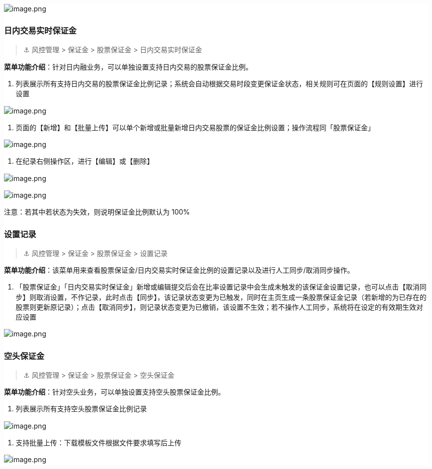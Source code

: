 ![image.png](/assets/ca1d3a347485d2c91ec599ff5eda977b.png)


### 日内交易实时保证金


> ⚓ 风控管理 > 保证金  > 股票保证金 > 日内交易实时保证金


**菜单功能介绍**：针对日内融业务，可以单独设置支持日内交易的股票保证金比例。

1. 列表展示所有支持日内交易的股票保证金比例记录；系统会自动根据交易时段变更保证金状态，相关规则可在页面的【规则设置】进行设置

![image.png](/assets/48f34a719fbe3284b2831f2074d18600.png)

1. 页面的【新增】和【批量上传】可以单个新增或批量新增日内交易股票的保证金比例设置；操作流程同「股票保证金」

![image.png](/assets/ff9ec60350391c66b4ebbdad7330d2ed.png)

1. 在纪录右侧操作区，进行【编辑】或【删除】

![image.png](/assets/f128861fccfe60336d6b5e47271959be.png)


![image.png](/assets/bfde000ad4df7f1a0f43dfe0bd392d81.png)


注意：若其中若状态为失效，则说明保证金比例默认为 100%


### 设置记录


> ⚓ 风控管理 > 保证金  > 股票保证金 > 设置记录


**菜单功能介绍**：该菜单用来查看股票保证金/日内交易实时保证金比例的设置记录以及进行人工同步/取消同步操作。

1. 「股票保证金」「日内交易实时保证金」新增或编辑提交后会在比率设置记录中会生成未触发的该保证金设置记录，也可以点击【取消同步】则取消设置，不作记录，此时点击【同步】，该记录状态变更为已触发，同时在主页生成一条股票保证金记录（若新增的为已存在的股票则更新原记录）；点击【取消同步】，则记录状态变更为已撤销，该设置不生效；若不操作人工同步，系统将在设定的有效期生效对应设置

![image.png](/assets/49d3b793f2a3f7f99a5ec8e14e359db2.png)


### 空头保证金


> ⚓ 风控管理 > 保证金  > 股票保证金 > 空头保证金


**菜单功能介绍**：针对空头业务，可以单独设置支持空头股票保证金比例。

1. 列表展示所有支持空头股票保证金比例记录

![image.png](/assets/85dbdda7e95b9930b7519e6be309ae74.png)

1. 支持批量上传：下载模板文件根据文件要求填写后上传

![image.png](/assets/abc8cef87305a860f16ea69908aa09fa.png)
